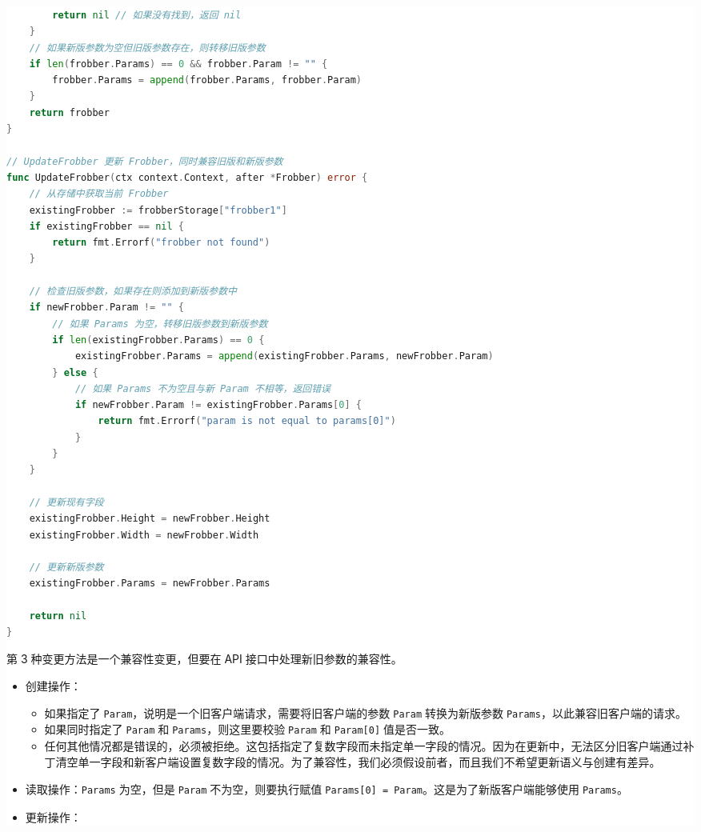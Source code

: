 ```go
        return nil // 如果没有找到，返回 nil
    }
    // 如果新版参数为空但旧版参数存在，则转移旧版参数
    if len(frobber.Params) == 0 && frobber.Param != "" {
        frobber.Params = append(frobber.Params, frobber.Param)
    }
    return frobber
}

// UpdateFrobber 更新 Frobber，同时兼容旧版和新版参数
func UpdateFrobber(ctx context.Context, after *Frobber) error {
    // 从存储中获取当前 Frobber
    existingFrobber := frobberStorage["frobber1"]
    if existingFrobber == nil {
        return fmt.Errorf("frobber not found")
    }

    // 检查旧版参数，如果存在则添加到新版参数中
    if newFrobber.Param != "" {
        // 如果 Params 为空，转移旧版参数到新版参数
        if len(existingFrobber.Params) == 0 {
            existingFrobber.Params = append(existingFrobber.Params, newFrobber.Param)
        } else {
            // 如果 Params 不为空且与新 Param 不相等，返回错误
            if newFrobber.Param != existingFrobber.Params[0] {
                return fmt.Errorf("param is not equal to params[0]")
            }
        }
    }

    // 更新现有字段
    existingFrobber.Height = newFrobber.Height
    existingFrobber.Width = newFrobber.Width

    // 更新新版参数
    existingFrobber.Params = newFrobber.Params

    return nil
}
```

第 3 种变更方法是一个兼容性变更，但要在 API 接口中处理新旧参数的兼容性。

- 创建操作：
  
  - 如果指定了 `Param`，说明是一个旧客户端请求，需要将旧客户端的参数 `Param` 转换为新版参数 `Params`，以此兼容旧客户端的请求。
  - 如果同时指定了 `Param` 和 `Params`，则这里要校验 `Param` 和 `Param[0]` 值是否一致。
  - 任何其他情况都是错误的，必须被拒绝。这包括指定了复数字段而未指定单一字段的情况。因为在更新中，无法区分旧客户端通过补丁清空单一字段和新客户端设置复数字段的情况。为了兼容性，我们必须假设前者，而且我们不希望更新语义与创建有差异。
- 读取操作：`Params` 为空，但是 `Param` 不为空，则要执行赋值 `Params[0] = Param`。这是为了新版客户端能够使用 `Params`。
- 更新操作：
  